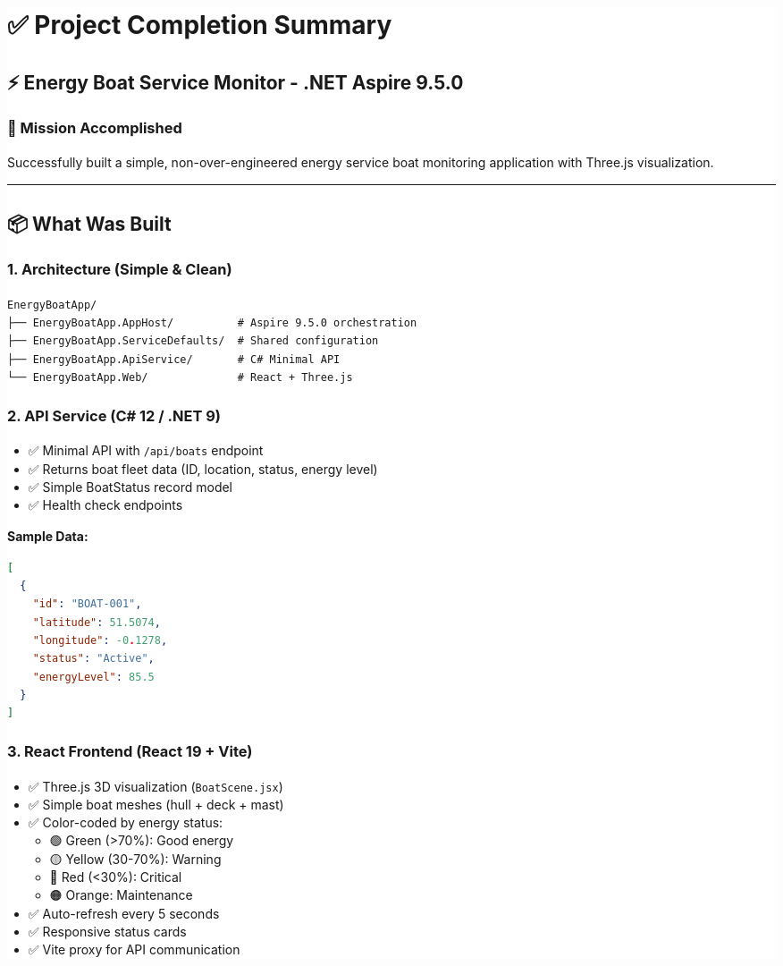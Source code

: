 # ✅ Project Completion Summary

## ⚡ Energy Boat Service Monitor - .NET Aspire 9.5.0

### 🎯 Mission Accomplished

Successfully built a simple, non-over-engineered energy service boat monitoring application with Three.js visualization.

---

## 📦 What Was Built

### 1. **Architecture (Simple & Clean)**
```
EnergyBoatApp/
├── EnergyBoatApp.AppHost/          # Aspire 9.5.0 orchestration
├── EnergyBoatApp.ServiceDefaults/  # Shared configuration
├── EnergyBoatApp.ApiService/       # C# Minimal API
└── EnergyBoatApp.Web/              # React + Three.js
```

### 2. **API Service** (C# 12 / .NET 9)
- ✅ Minimal API with `/api/boats` endpoint
- ✅ Returns boat fleet data (ID, location, status, energy level)
- ✅ Simple BoatStatus record model
- ✅ Health check endpoints

**Sample Data:**
```json
[
  {
    "id": "BOAT-001",
    "latitude": 51.5074,
    "longitude": -0.1278,
    "status": "Active",
    "energyLevel": 85.5
  }
]
```

### 3. **React Frontend** (React 19 + Vite)
- ✅ Three.js 3D visualization (`BoatScene.jsx`)
- ✅ Simple boat meshes (hull + deck + mast)
- ✅ Color-coded by energy status:
  - 🟢 Green (>70%): Good energy
  - 🟡 Yellow (30-70%): Warning
  - 🔴 Red (<30%): Critical
  - 🟠 Orange: Maintenance
- ✅ Auto-refresh every 5 seconds
- ✅ Responsive status cards
- ✅ Vite proxy for API communication
